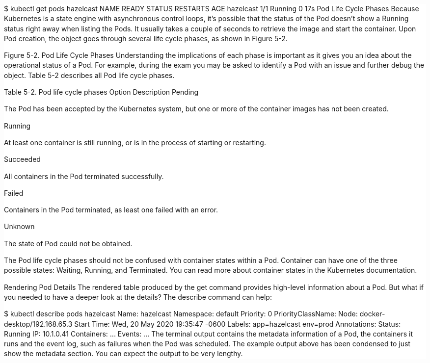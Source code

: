 
$ kubectl get pods hazelcast
NAME        READY   STATUS    RESTARTS   AGE
hazelcast   1/1     Running   0          17s
Pod Life Cycle Phases
Because Kubernetes is a state engine with asynchronous control loops, it’s possible that the status of the Pod doesn’t show a Running status right away when listing the Pods. It usually takes a couple of seconds to retrieve the image and start the container. Upon Pod creation, the object goes through several life cycle phases, as shown in Figure 5-2.


Figure 5-2. Pod Life Cycle Phases
Understanding the implications of each phase is important as it gives you an idea about the operational status of a Pod. For example, during the exam you may be asked to identify a Pod with an issue and further debug the object. Table 5-2 describes all Pod life cycle phases.

Table 5-2. Pod life cycle phases
Option	Description
Pending

The Pod has been accepted by the Kubernetes system, but one or more of the container images has not been created.

Running

At least one container is still running, or is in the process of starting or restarting.

Succeeded

All containers in the Pod terminated successfully.

Failed

Containers in the Pod terminated, as least one failed with an error.

Unknown

The state of Pod could not be obtained.

The Pod life cycle phases should not be confused with container states within a Pod. Container can have one of the three possible states: Waiting, Running, and Terminated. You can read more about container states in the Kubernetes documentation.

Rendering Pod Details
The rendered table produced by the get command provides high-level information about a Pod. But what if you needed to have a deeper look at the details? The describe command can help:


$ kubectl describe pods hazelcast
Name:               hazelcast
Namespace:          default
Priority:           0
PriorityClassName:  <none>
Node:               docker-desktop/192.168.65.3
Start Time:         Wed, 20 May 2020 19:35:47 -0600
Labels:             app=hazelcast
                    env=prod
Annotations:        <none>
Status:             Running
IP:                 10.1.0.41
Containers:
  ...
Events:
  ...
The terminal output contains the metadata information of a Pod, the containers it runs and the event log, such as failures when the Pod was scheduled. The example output above has been condensed to just show the metadata section. You can expect the output to be very lengthy.
